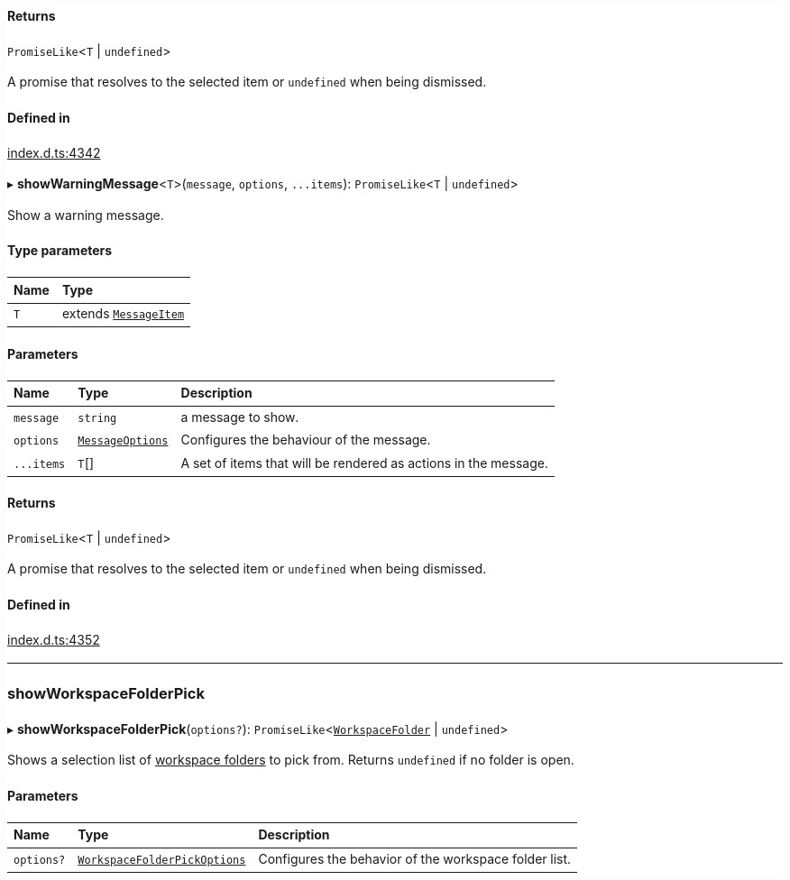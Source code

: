 #### Returns

`PromiseLike`<`T` \| `undefined`\>

A promise that resolves to the selected item or `undefined` when being dismissed.

#### Defined in

[index.d.ts:4342](https://github.com/shuyaqian/cloudide-plugin-api/blob/26b31b9/index.d.ts#L4342)

▸ **showWarningMessage**<`T`\>(`message`, `options`, `...items`): `PromiseLike`<`T` \| `undefined`\>

Show a warning message.

#### Type parameters

| Name | Type |
| :------ | :------ |
| `T` | extends [`MessageItem`](../interfaces/cloudide_plugin_.MessageItem.md) |

#### Parameters

| Name | Type | Description |
| :------ | :------ | :------ |
| `message` | `string` | a message to show. |
| `options` | [`MessageOptions`](../interfaces/cloudide_plugin_.MessageOptions.md) | Configures the behaviour of the message. |
| `...items` | `T`[] | A set of items that will be rendered as actions in the message. |

#### Returns

`PromiseLike`<`T` \| `undefined`\>

A promise that resolves to the selected item or `undefined` when being dismissed.

#### Defined in

[index.d.ts:4352](https://github.com/shuyaqian/cloudide-plugin-api/blob/26b31b9/index.d.ts#L4352)

___

### showWorkspaceFolderPick

▸ **showWorkspaceFolderPick**(`options?`): `PromiseLike`<[`WorkspaceFolder`](../interfaces/cloudide_plugin_.WorkspaceFolder.md) \| `undefined`\>

Shows a selection list of [workspace folders](#workspace.workspaceFolders) to pick from.
Returns `undefined` if no folder is open.

#### Parameters

| Name | Type | Description |
| :------ | :------ | :------ |
| `options?` | [`WorkspaceFolderPickOptions`](../interfaces/cloudide_plugin_.WorkspaceFolderPickOptions.md) | Configures the behavior of the workspace folder list. |
